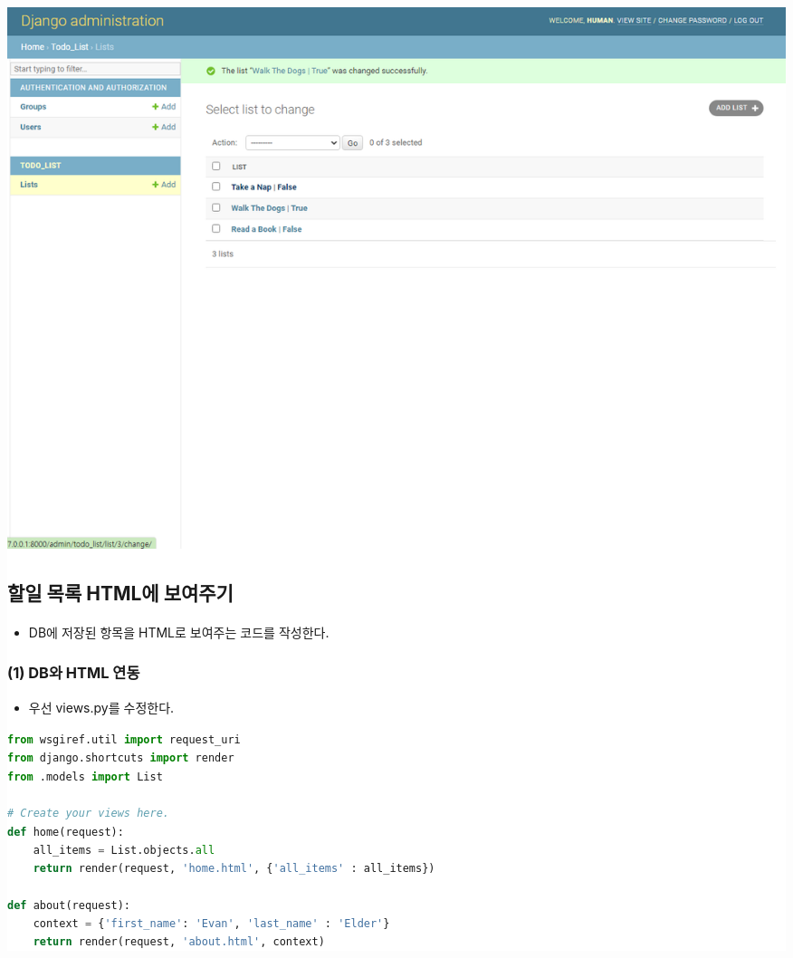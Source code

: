 ![](./img/fig_11_db_lists_true_false.png)

## 할일 목록 HTML에 보여주기
- DB에 저장된 항목을 HTML로 보여주는 코드를 작성한다. 

### (1) DB와 HTML 연동
- 우선 views.py를 수정한다. 
```python
from wsgiref.util import request_uri
from django.shortcuts import render
from .models import List

# Create your views here.
def home(request):
    all_items = List.objects.all
    return render(request, 'home.html', {'all_items' : all_items})

def about(request):
    context = {'first_name': 'Evan', 'last_name' : 'Elder'}
    return render(request, 'about.html', context)
```
